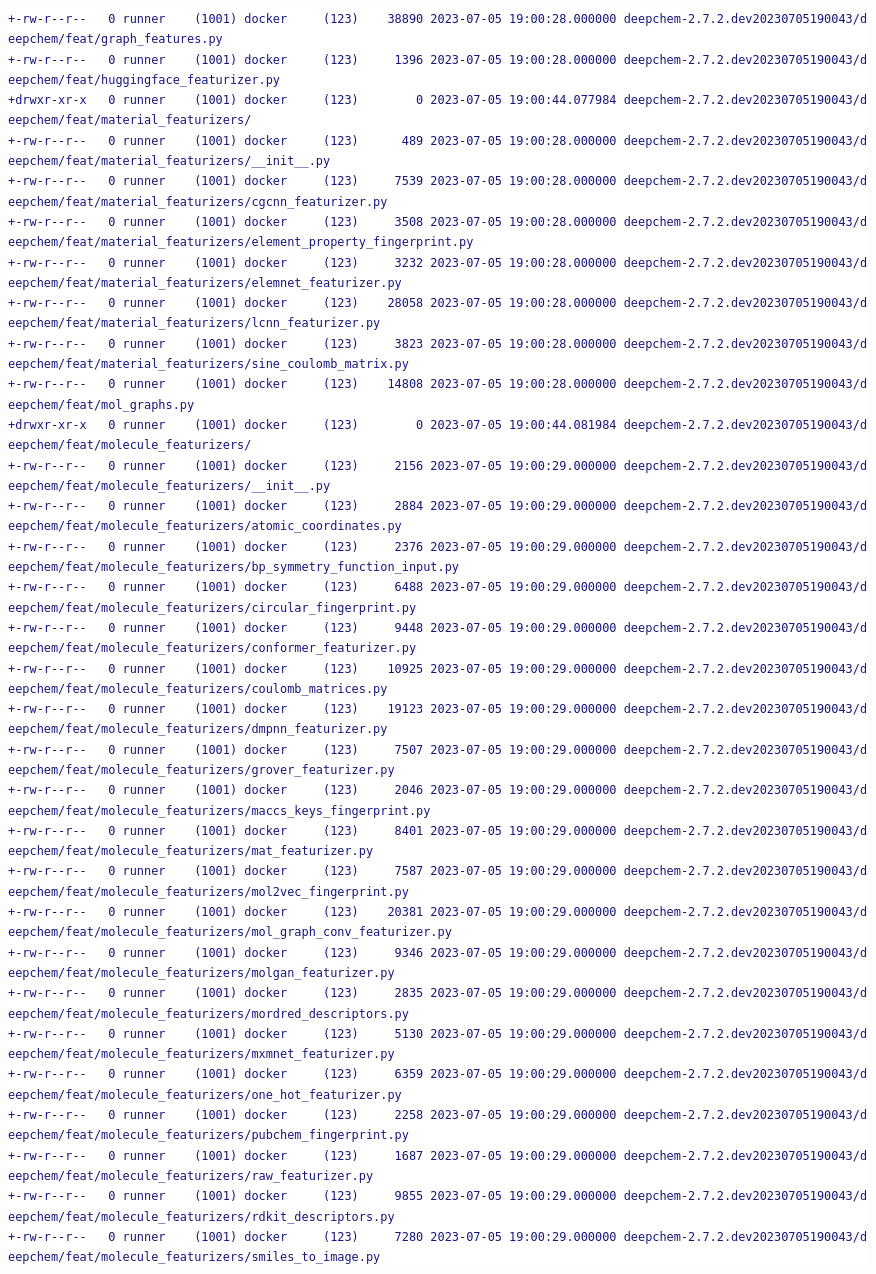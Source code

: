 ```diff
+-rw-r--r--   0 runner    (1001) docker     (123)    38890 2023-07-05 19:00:28.000000 deepchem-2.7.2.dev20230705190043/deepchem/feat/graph_features.py
+-rw-r--r--   0 runner    (1001) docker     (123)     1396 2023-07-05 19:00:28.000000 deepchem-2.7.2.dev20230705190043/deepchem/feat/huggingface_featurizer.py
+drwxr-xr-x   0 runner    (1001) docker     (123)        0 2023-07-05 19:00:44.077984 deepchem-2.7.2.dev20230705190043/deepchem/feat/material_featurizers/
+-rw-r--r--   0 runner    (1001) docker     (123)      489 2023-07-05 19:00:28.000000 deepchem-2.7.2.dev20230705190043/deepchem/feat/material_featurizers/__init__.py
+-rw-r--r--   0 runner    (1001) docker     (123)     7539 2023-07-05 19:00:28.000000 deepchem-2.7.2.dev20230705190043/deepchem/feat/material_featurizers/cgcnn_featurizer.py
+-rw-r--r--   0 runner    (1001) docker     (123)     3508 2023-07-05 19:00:28.000000 deepchem-2.7.2.dev20230705190043/deepchem/feat/material_featurizers/element_property_fingerprint.py
+-rw-r--r--   0 runner    (1001) docker     (123)     3232 2023-07-05 19:00:28.000000 deepchem-2.7.2.dev20230705190043/deepchem/feat/material_featurizers/elemnet_featurizer.py
+-rw-r--r--   0 runner    (1001) docker     (123)    28058 2023-07-05 19:00:28.000000 deepchem-2.7.2.dev20230705190043/deepchem/feat/material_featurizers/lcnn_featurizer.py
+-rw-r--r--   0 runner    (1001) docker     (123)     3823 2023-07-05 19:00:28.000000 deepchem-2.7.2.dev20230705190043/deepchem/feat/material_featurizers/sine_coulomb_matrix.py
+-rw-r--r--   0 runner    (1001) docker     (123)    14808 2023-07-05 19:00:28.000000 deepchem-2.7.2.dev20230705190043/deepchem/feat/mol_graphs.py
+drwxr-xr-x   0 runner    (1001) docker     (123)        0 2023-07-05 19:00:44.081984 deepchem-2.7.2.dev20230705190043/deepchem/feat/molecule_featurizers/
+-rw-r--r--   0 runner    (1001) docker     (123)     2156 2023-07-05 19:00:29.000000 deepchem-2.7.2.dev20230705190043/deepchem/feat/molecule_featurizers/__init__.py
+-rw-r--r--   0 runner    (1001) docker     (123)     2884 2023-07-05 19:00:29.000000 deepchem-2.7.2.dev20230705190043/deepchem/feat/molecule_featurizers/atomic_coordinates.py
+-rw-r--r--   0 runner    (1001) docker     (123)     2376 2023-07-05 19:00:29.000000 deepchem-2.7.2.dev20230705190043/deepchem/feat/molecule_featurizers/bp_symmetry_function_input.py
+-rw-r--r--   0 runner    (1001) docker     (123)     6488 2023-07-05 19:00:29.000000 deepchem-2.7.2.dev20230705190043/deepchem/feat/molecule_featurizers/circular_fingerprint.py
+-rw-r--r--   0 runner    (1001) docker     (123)     9448 2023-07-05 19:00:29.000000 deepchem-2.7.2.dev20230705190043/deepchem/feat/molecule_featurizers/conformer_featurizer.py
+-rw-r--r--   0 runner    (1001) docker     (123)    10925 2023-07-05 19:00:29.000000 deepchem-2.7.2.dev20230705190043/deepchem/feat/molecule_featurizers/coulomb_matrices.py
+-rw-r--r--   0 runner    (1001) docker     (123)    19123 2023-07-05 19:00:29.000000 deepchem-2.7.2.dev20230705190043/deepchem/feat/molecule_featurizers/dmpnn_featurizer.py
+-rw-r--r--   0 runner    (1001) docker     (123)     7507 2023-07-05 19:00:29.000000 deepchem-2.7.2.dev20230705190043/deepchem/feat/molecule_featurizers/grover_featurizer.py
+-rw-r--r--   0 runner    (1001) docker     (123)     2046 2023-07-05 19:00:29.000000 deepchem-2.7.2.dev20230705190043/deepchem/feat/molecule_featurizers/maccs_keys_fingerprint.py
+-rw-r--r--   0 runner    (1001) docker     (123)     8401 2023-07-05 19:00:29.000000 deepchem-2.7.2.dev20230705190043/deepchem/feat/molecule_featurizers/mat_featurizer.py
+-rw-r--r--   0 runner    (1001) docker     (123)     7587 2023-07-05 19:00:29.000000 deepchem-2.7.2.dev20230705190043/deepchem/feat/molecule_featurizers/mol2vec_fingerprint.py
+-rw-r--r--   0 runner    (1001) docker     (123)    20381 2023-07-05 19:00:29.000000 deepchem-2.7.2.dev20230705190043/deepchem/feat/molecule_featurizers/mol_graph_conv_featurizer.py
+-rw-r--r--   0 runner    (1001) docker     (123)     9346 2023-07-05 19:00:29.000000 deepchem-2.7.2.dev20230705190043/deepchem/feat/molecule_featurizers/molgan_featurizer.py
+-rw-r--r--   0 runner    (1001) docker     (123)     2835 2023-07-05 19:00:29.000000 deepchem-2.7.2.dev20230705190043/deepchem/feat/molecule_featurizers/mordred_descriptors.py
+-rw-r--r--   0 runner    (1001) docker     (123)     5130 2023-07-05 19:00:29.000000 deepchem-2.7.2.dev20230705190043/deepchem/feat/molecule_featurizers/mxmnet_featurizer.py
+-rw-r--r--   0 runner    (1001) docker     (123)     6359 2023-07-05 19:00:29.000000 deepchem-2.7.2.dev20230705190043/deepchem/feat/molecule_featurizers/one_hot_featurizer.py
+-rw-r--r--   0 runner    (1001) docker     (123)     2258 2023-07-05 19:00:29.000000 deepchem-2.7.2.dev20230705190043/deepchem/feat/molecule_featurizers/pubchem_fingerprint.py
+-rw-r--r--   0 runner    (1001) docker     (123)     1687 2023-07-05 19:00:29.000000 deepchem-2.7.2.dev20230705190043/deepchem/feat/molecule_featurizers/raw_featurizer.py
+-rw-r--r--   0 runner    (1001) docker     (123)     9855 2023-07-05 19:00:29.000000 deepchem-2.7.2.dev20230705190043/deepchem/feat/molecule_featurizers/rdkit_descriptors.py
+-rw-r--r--   0 runner    (1001) docker     (123)     7280 2023-07-05 19:00:29.000000 deepchem-2.7.2.dev20230705190043/deepchem/feat/molecule_featurizers/smiles_to_image.py
```